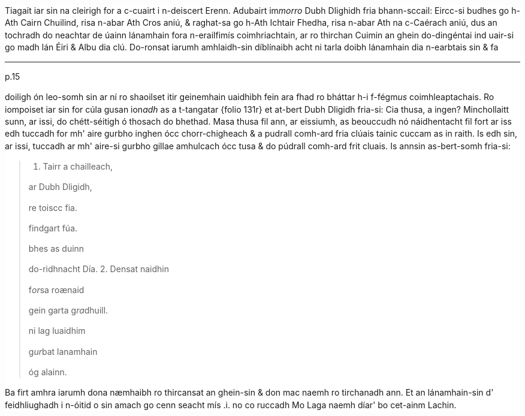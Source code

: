



Tiagait iar sin na cleirigh for a c-cuairt i n-deiscert Erenn. Adubairt im*morro* Dubh Dlighidh fria bhann-sccail: Eircc-si budhes go h-Ath Cairn Chuilind, risa n-abar Ath Cros aniú, & raghat-sa go h-Ath Ichtair Fhedha, risa n-abar Ath na c-Caérach aniú, dus an tochradh do neachtar de úainn lánamhain fora n-erailfimís coimhriachtain, ar ro thirchan Cuimin an ghein do-dingéntai ind uair-si go madh lán Éiri & Albu dia clú. Do-ronsat iarumh amhlaidh-sin díblínaibh acht ni tarla doibh lánamhain dia n-earbtais sin & fa



---

p.15



doiligh ón leo-somh sin ar ní ro shaoilset itir geinemhain uaidhibh fein ara fhad ro bháttar h-i f-fégm*us* coimhleaptachais. Ro iompoiset iar sin for cúla gusan ion*adh* as a t-tangatar {folio 131r} et at-bert Dubh Dligidh fria-si: Cia thusa, a ingen? Minchollaitt sunn, ar issi, do chétt-séitigh ó thosach do bhethad. Masa thusa fil ann, ar eissiumh, as beouccudh nó náidhentacht fil fort ar iss edh tuccadh for mh' aire gurbho inghen ócc chorr-chigheach & a pudrall comh-ard fria clúais tainic cuccam as in raith. Is edh sin, ar issi, tuccadh ar mh' aire-si gurbho gillae amhulcach ócc tusa & do púdrall comh-ard frit cluais. Is annsin as-bert-somh fria-si:


> 1. Tairr a chailleach,
>   
> ar Dubh Dligidh,
>   
> re toiscc fia.
>   
> findgart fúa.
>   
> bhes as duinn
>   
> do-ridhnacht Día.
> 2. Densat naidhin
>   
> f*or*sa roænaid
>   
> gein garta g*ra*dhuill.
>   
> ni lag luaidhim
>   
> g*ur*bat lanamhain
>   
> óg alainn.
> 



Ba firt amhra iarumh dona næmhaibh ro thircansat an ghein-sin & don mac naemh ro tirchanadh ann. Et an lánamhain-sin d' feidhliughadh i n-óitid o sin amach go cenn seacht mís .i. no co ruccadh Mo Laga naemh díar' bo cet-ainm Lachin.
